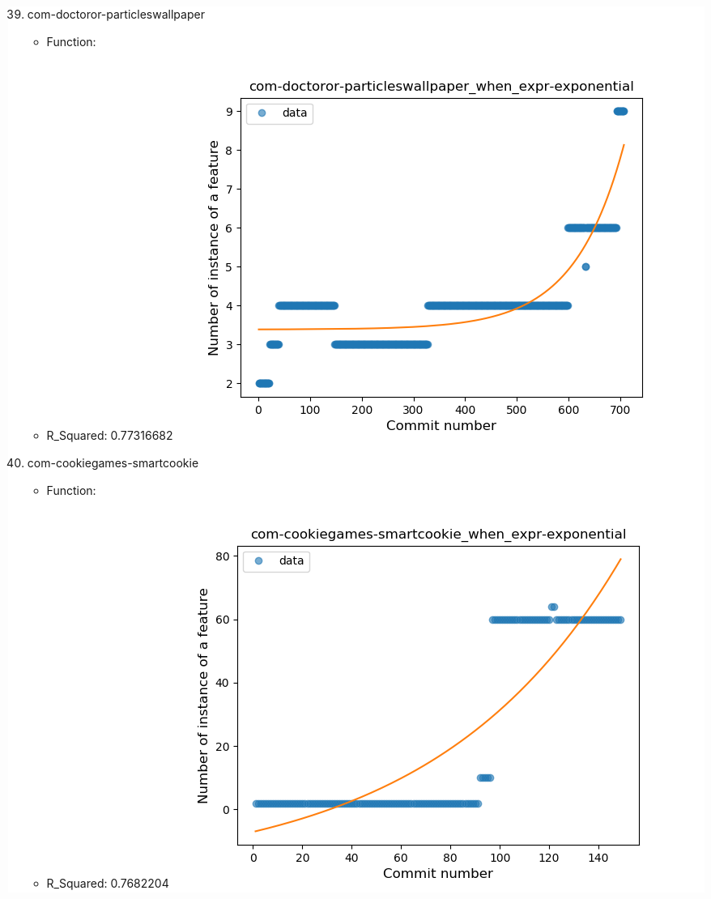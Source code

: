 39. com-doctoror-particleswallpaper

	*  Function: ![equation](http://latex.codecogs.com/svg.latex?558.444312x%5E%7B1.010541%7D%20&plus;%203.386271)
	* R_Squared: 0.77316682
 ![com-doctoror-particleswallpaperwhen_expr](../plots/com-doctoror-particleswallpaper_when_expr_T4.png)

40. com-cookiegames-smartcookie

	*  Function: ![equation](http://latex.codecogs.com/svg.latex?-200.212467x%5E%7B1.013277%7D%20&plus;%20-21.130316)
	* R_Squared: 0.7682204
 ![com-cookiegames-smartcookiewhen_expr](../plots/com-cookiegames-smartcookie_when_expr_T4.png)

